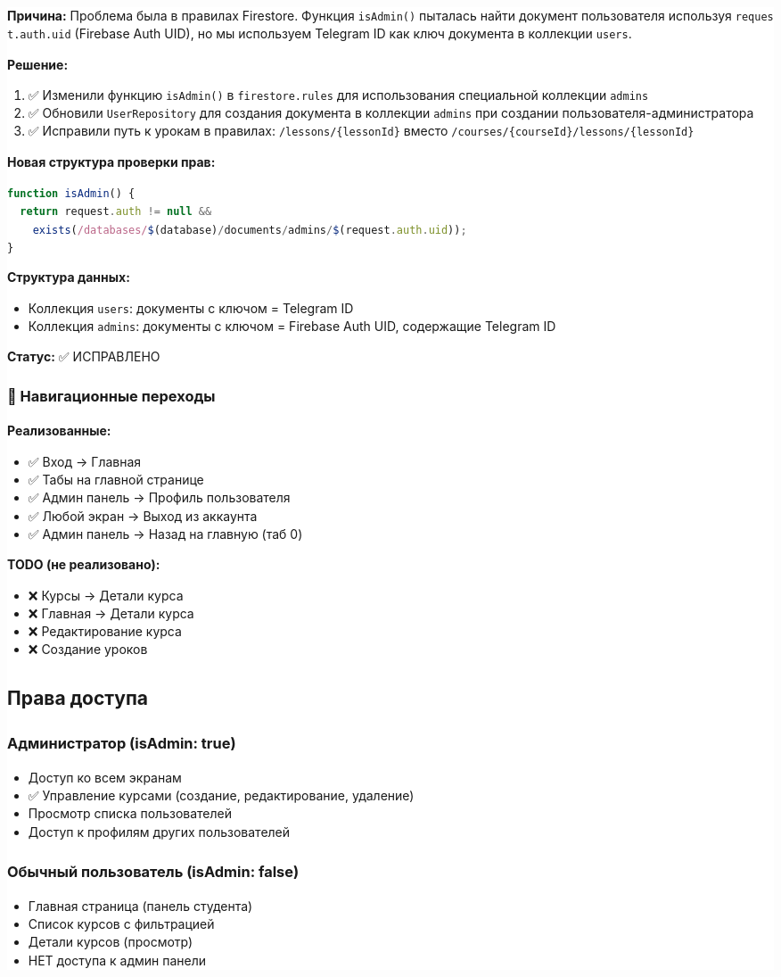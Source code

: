 **Причина:**
Проблема была в правилах Firestore. Функция `isAdmin()` пыталась найти документ пользователя используя `request.auth.uid` (Firebase Auth UID), но мы используем Telegram ID как ключ документа в коллекции `users`.

**Решение:**
1. ✅ Изменили функцию `isAdmin()` в `firestore.rules` для использования специальной коллекции `admins`
2. ✅ Обновили `UserRepository` для создания документа в коллекции `admins` при создании пользователя-администратора
3. ✅ Исправили путь к урокам в правилах: `/lessons/{lessonId}` вместо `/courses/{courseId}/lessons/{lessonId}`

**Новая структура проверки прав:**
```javascript
function isAdmin() {
  return request.auth != null && 
    exists(/databases/$(database)/documents/admins/$(request.auth.uid));
}
```

**Структура данных:**
- Коллекция `users`: документы с ключом = Telegram ID
- Коллекция `admins`: документы с ключом = Firebase Auth UID, содержащие Telegram ID

**Статус:** ✅ ИСПРАВЛЕНО

### 🔄 Навигационные переходы

**Реализованные:**
- ✅ Вход → Главная
- ✅ Табы на главной странице
- ✅ Админ панель → Профиль пользователя
- ✅ Любой экран → Выход из аккаунта
- ✅ Админ панель → Назад на главную (таб 0)

**TODO (не реализовано):**
- ❌ Курсы → Детали курса
- ❌ Главная → Детали курса  
- ❌ Редактирование курса
- ❌ Создание уроков

## Права доступа

### Администратор (isAdmin: true)
- Доступ ко всем экранам
- ✅ Управление курсами (создание, редактирование, удаление)
- Просмотр списка пользователей
- Доступ к профилям других пользователей

### Обычный пользователь (isAdmin: false)
- Главная страница (панель студента)
- Список курсов с фильтрацией
- Детали курсов (просмотр)
- НЕТ доступа к админ панели

